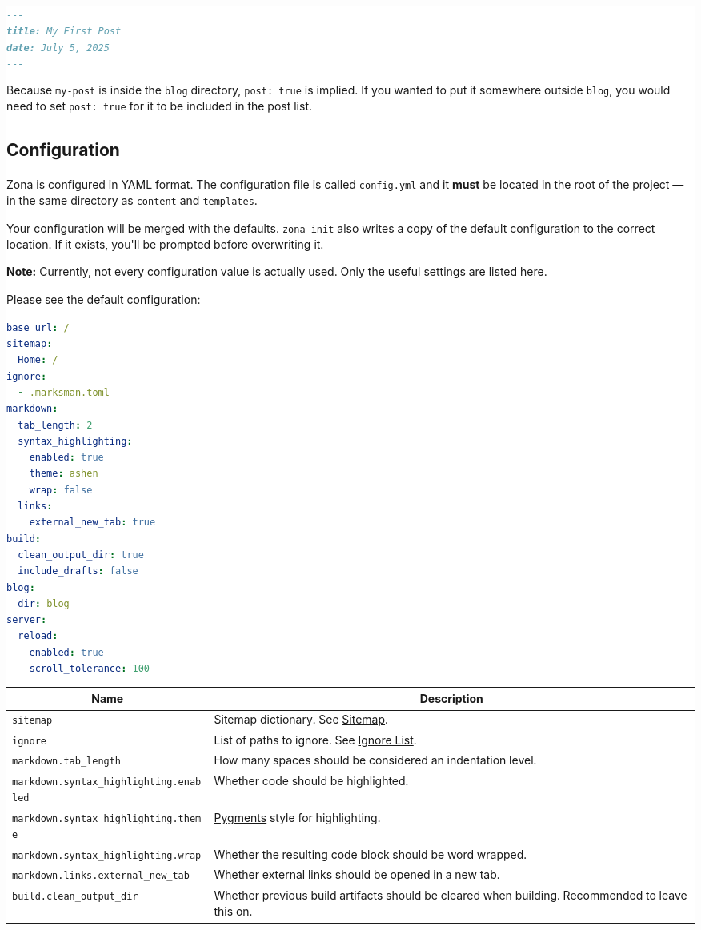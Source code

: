 ```markdown
---
title: My First Post
date: July 5, 2025
---
```

Because `my-post` is inside the `blog` directory, `post: true` is implied. If
you wanted to put it somewhere outside `blog`, you would need to set
`post: true` for it to be included in the post list.

## Configuration

Zona is configured in YAML format. The configuration file is called `config.yml`
and it **must** be located in the root of the project — in the same directory as
`content` and `templates`.

Your configuration will be merged with the defaults. `zona init` also writes a
copy of the default configuration to the correct location. If it exists, you'll
be prompted before overwriting it.

**Note:** Currently, not every configuration value is actually used. Only the
useful settings are listed here.

Please see the default configuration:

```yaml
base_url: /
sitemap:
  Home: /
ignore:
  - .marksman.toml
markdown:
  tab_length: 2
  syntax_highlighting:
    enabled: true
    theme: ashen
    wrap: false
  links:
    external_new_tab: true
build:
  clean_output_dir: true
  include_drafts: false
blog:
  dir: blog
server:
  reload:
    enabled: true
    scroll_tolerance: 100
```

| Name                                   | Description                                                                                     |
| -------------------------------------- | ----------------------------------------------------------------------------------------------- |
| `sitemap`                              | Sitemap dictionary. See [Sitemap](#sitemap).                                                    |
| `ignore`                               | List of paths to ignore. See [Ignore List](#ignore-list).                                       |
| `markdown.tab_length`                  | How many spaces should be considered an indentation level.                                      |
| `markdown.syntax_highlighting.enabled` | Whether code should be highlighted.                                                             |
| `markdown.syntax_highlighting.theme`   | [Pygments] style for highlighting.                                                              |
| `markdown.syntax_highlighting.wrap`    | Whether the resulting code block should be word wrapped.                                        |
| `markdown.links.external_new_tab`      | Whether external links should be opened in a new tab.                                           |
| `build.clean_output_dir`               | Whether previous build artifacts should be cleared when building. Recommended to leave this on. |

[Ashen]: https://codeberg.com/ficd/ashen
[Pygments]: https://pygments.org/